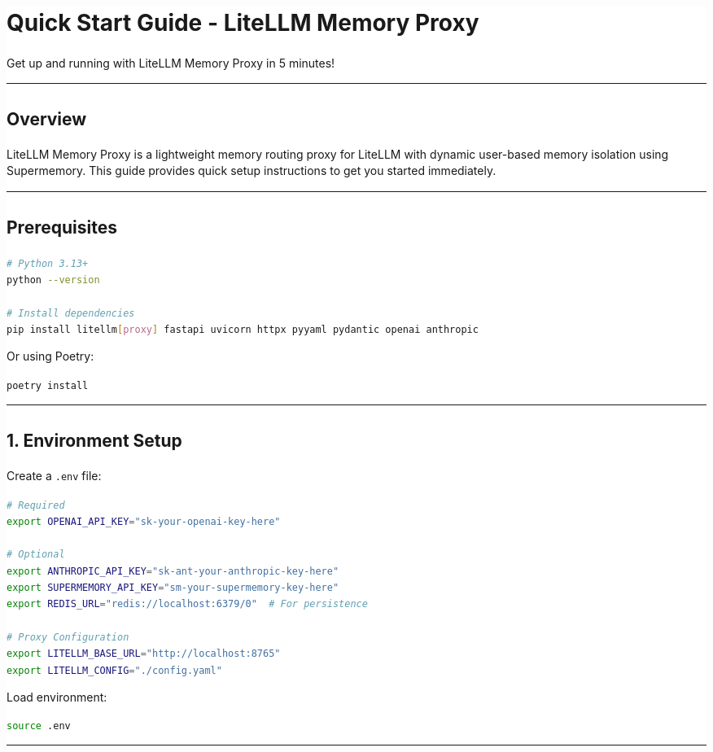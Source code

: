# Quick Start Guide - LiteLLM Memory Proxy

Get up and running with LiteLLM Memory Proxy in 5 minutes!

---

## Overview

LiteLLM Memory Proxy is a lightweight memory routing proxy for LiteLLM with dynamic user-based memory isolation using Supermemory. This guide provides quick setup instructions to get you started immediately.

---

## Prerequisites

```bash
# Python 3.13+
python --version

# Install dependencies
pip install litellm[proxy] fastapi uvicorn httpx pyyaml pydantic openai anthropic
```

Or using Poetry:
```bash
poetry install
```

---

## 1. Environment Setup

Create a `.env` file:

```bash
# Required
export OPENAI_API_KEY="sk-your-openai-key-here"

# Optional
export ANTHROPIC_API_KEY="sk-ant-your-anthropic-key-here"
export SUPERMEMORY_API_KEY="sm-your-supermemory-key-here"
export REDIS_URL="redis://localhost:6379/0"  # For persistence

# Proxy Configuration
export LITELLM_BASE_URL="http://localhost:8765"
export LITELLM_CONFIG="./config.yaml"
```

Load environment:

```bash
source .env
```

---